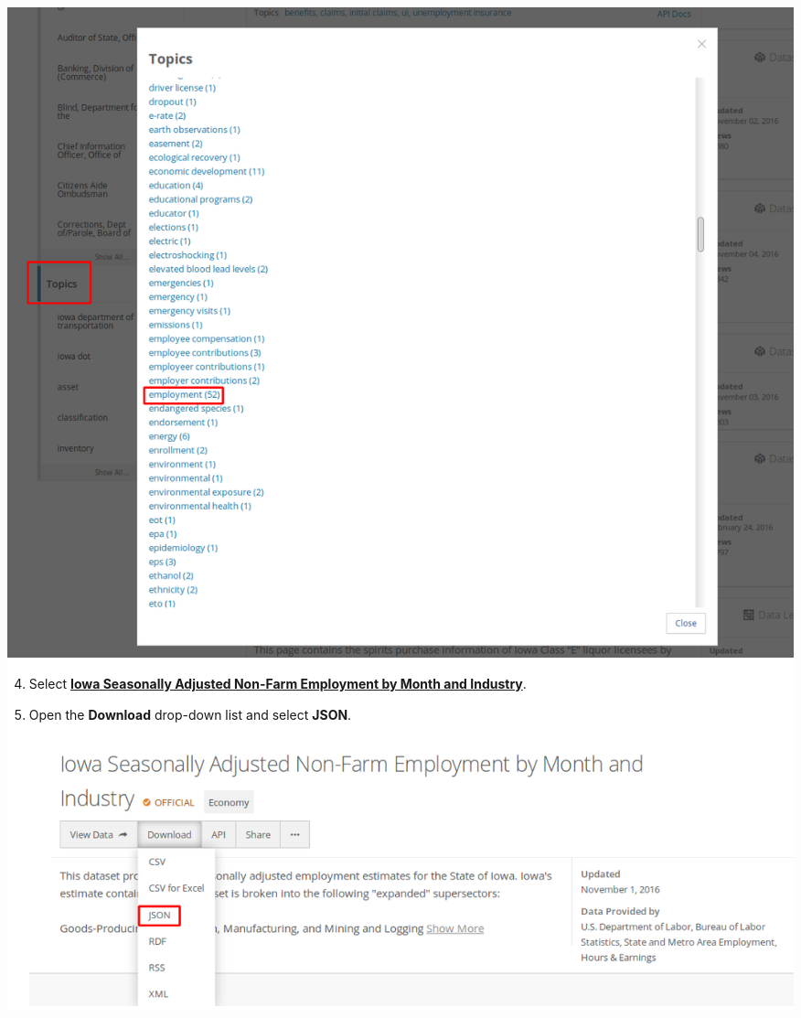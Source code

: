    ![Figure 4](./images/Figure4.png)

4. Select [**Iowa Seasonally Adjusted Non-Farm Employment by Month and Industry**](https://data.iowa.gov/Economy/Iowa-Seasonally-Adjusted-Non-Farm-Employment-by-Mo/sxz8-4swt).
5. Open the **Download** drop-down list and select **JSON**.

   ![Figure 5](./images/Figure5.png)
